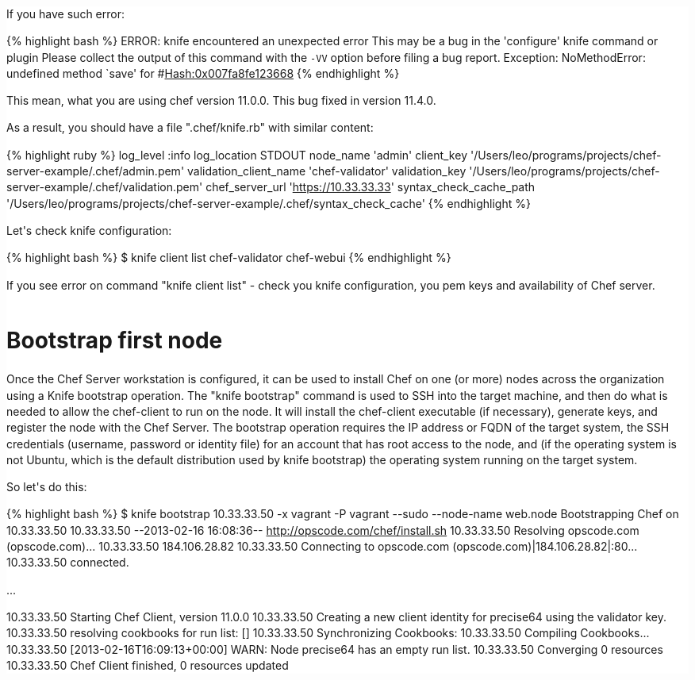 If you have such error:

{% highlight bash %}
ERROR: knife encountered an unexpected error
This may be a bug in the 'configure' knife command or plugin
Please collect the output of this command with the `-VV` option before filing a bug report.
Exception: NoMethodError: undefined method `save' for #<Hash:0x007fa8fe123668>
{% endhighlight %}

This mean, what you are using chef version 11.0.0. This bug fixed in version 11.4.0.

As a result, you should have a file ".chef/knife.rb" with similar content:

{% highlight ruby %}
log_level                :info
log_location             STDOUT
node_name                'admin'
client_key               '/Users/leo/programs/projects/chef-server-example/.chef/admin.pem'
validation_client_name   'chef-validator'
validation_key           '/Users/leo/programs/projects/chef-server-example/.chef/validation.pem'
chef_server_url          'https://10.33.33.33'
syntax_check_cache_path  '/Users/leo/programs/projects/chef-server-example/.chef/syntax_check_cache'
{% endhighlight %}

Let's check knife configuration:

{% highlight bash %}
$ knife client list
chef-validator
chef-webui
{% endhighlight %}

If you see error on command "knife client list" - check you knife configuration, you pem keys and availability of Chef server.

# Bootstrap first node

Once the Chef Server workstation is configured, it can be used to install Chef on one (or more) nodes across the organization using a Knife bootstrap operation. The "knife bootstrap" command is used to SSH into the target machine, and then do what is needed to allow the chef-client to run on the node. It will install the chef-client executable (if necessary), generate keys, and register the node with the Chef Server. The bootstrap operation requires the IP address or FQDN of the target system, the SSH credentials (username, password or identity file) for an account that has root access to the node, and (if the operating system is not Ubuntu, which is the default distribution used by knife bootstrap) the operating system running on the target system.

So let's do this:

{% highlight bash %}
$ knife bootstrap 10.33.33.50 -x vagrant -P vagrant --sudo --node-name web.node
Bootstrapping Chef on 10.33.33.50
10.33.33.50 --2013-02-16 16:08:36--  http://opscode.com/chef/install.sh
10.33.33.50 Resolving opscode.com (opscode.com)...
10.33.33.50 184.106.28.82
10.33.33.50 Connecting to opscode.com (opscode.com)|184.106.28.82|:80...
10.33.33.50 connected.

...

10.33.33.50 Starting Chef Client, version 11.0.0
10.33.33.50 Creating a new client identity for precise64 using the validator key.
10.33.33.50 resolving cookbooks for run list: []
10.33.33.50 Synchronizing Cookbooks:
10.33.33.50 Compiling Cookbooks...
10.33.33.50 [2013-02-16T16:09:13+00:00] WARN: Node precise64 has an empty run list.
10.33.33.50 Converging 0 resources
10.33.33.50 Chef Client finished, 0 resources updated